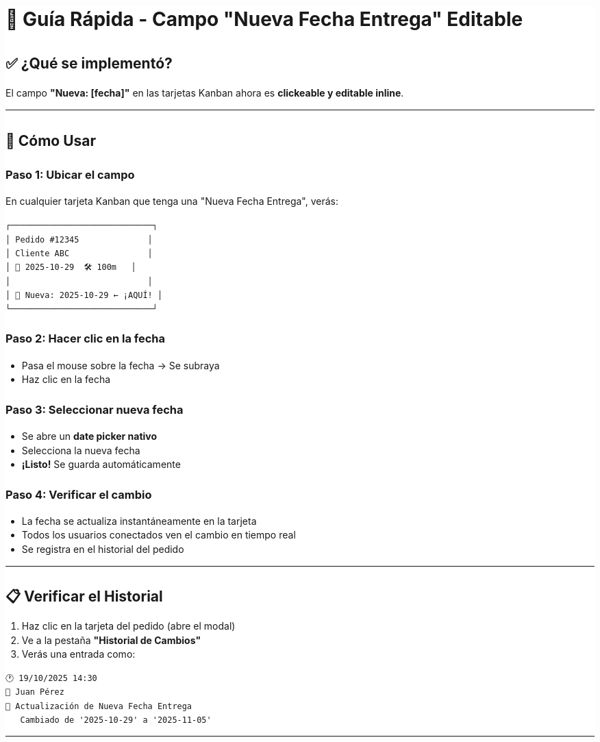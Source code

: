 # 🎯 Guía Rápida - Campo "Nueva Fecha Entrega" Editable

## ✅ ¿Qué se implementó?

El campo **"Nueva: [fecha]"** en las tarjetas Kanban ahora es **clickeable y editable inline**.

---

## 🚀 Cómo Usar

### Paso 1: Ubicar el campo
En cualquier tarjeta Kanban que tenga una "Nueva Fecha Entrega", verás:

```
┌─────────────────────────────┐
│ Pedido #12345              │
│ Cliente ABC                │
│ 📅 2025-10-29  🛠️ 100m   │
│                            │
│ 📅 Nueva: 2025-10-29 ← ¡AQUÍ! │
└─────────────────────────────┘
```

### Paso 2: Hacer clic en la fecha
- Pasa el mouse sobre la fecha → Se subraya
- Haz clic en la fecha

### Paso 3: Seleccionar nueva fecha
- Se abre un **date picker nativo**
- Selecciona la nueva fecha
- **¡Listo!** Se guarda automáticamente

### Paso 4: Verificar el cambio
- La fecha se actualiza instantáneamente en la tarjeta
- Todos los usuarios conectados ven el cambio en tiempo real
- Se registra en el historial del pedido

---

## 📋 Verificar el Historial

1. Haz clic en la tarjeta del pedido (abre el modal)
2. Ve a la pestaña **"Historial de Cambios"**
3. Verás una entrada como:

```
🕐 19/10/2025 14:30
👤 Juan Pérez
📝 Actualización de Nueva Fecha Entrega
   Cambiado de '2025-10-29' a '2025-11-05'
```

---